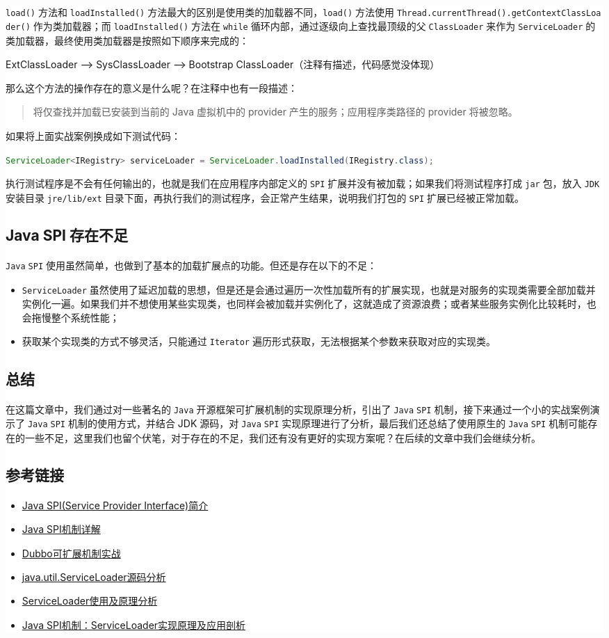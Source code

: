`load()` 方法和 `loadInstalled()` 方法最大的区别是使用类的加载器不同，`load()` 方法使用 `Thread.currentThread().getContextClassLoader()` 作为类加载器；而 `loadInstalled()` 方法在 `while` 循环内部，通过逐级向上查找最顶级的父 `ClassLoader` 来作为 `ServiceLoader` 的类加载器，最终使用类加载器是按照如下顺序来完成的：

ExtClassLoader --> SysClassLoader --> Bootstrap ClassLoader（注释有描述，代码感觉没体现）

那么这个方法的操作存在的意义是什么呢？在注释中也有一段描述：

> 将仅查找并加载已安装到当前的 Java 虚拟机中的 provider 产生的服务；应用程序类路径的 provider 将被忽略。

如果将上面实战案例换成如下测试代码：

```java
ServiceLoader<IRegistry> serviceLoader = ServiceLoader.loadInstalled(IRegistry.class);
```

执行测试程序是不会有任何输出的，也就是我们在应用程序内部定义的 `SPI` 扩展并没有被加载；如果我们将测试程序打成 `jar` 包，放入 `JDK` 安装目录 `jre/lib/ext` 目录下面，再执行我们的测试程序，会正常产生结果，说明我们打包的 `SPI` 扩展已经被正常加载。

## Java SPI 存在不足

`Java` `SPI` 使用虽然简单，也做到了基本的加载扩展点的功能。但还是存在以下的不足：

 - `ServiceLoader` 虽然使用了延迟加载的思想，但是还是会通过遍历一次性加载所有的扩展实现，也就是对服务的实现类需要全部加载并实例化一遍。如果我们并不想使用某些实现类，也同样会被加载并实例化了，这就造成了资源浪费；或者某些服务实例化比较耗时，也会拖慢整个系统性能；

- 获取某个实现类的方式不够灵活，只能通过 `Iterator` 遍历形式获取，无法根据某个参数来获取对应的实现类。

## 总结

在这篇文章中，我们通过对一些著名的 `Java` 开源框架可扩展机制的实现原理分析，引出了 `Java` `SPI` 机制，接下来通过一个小的实战案例演示了 `Java` `SPI` 机制的使用方式，并结合 JDK 源码，对 `Java` `SPI` 实现原理进行了分析，最后我们还总结了使用原生的 `Java` `SPI` 机制可能存在的一些不足，这里我们也留个伏笔，对于存在的不足，我们还有没有更好的实现方案呢？在后续的文章中我们会继续分析。

## 参考链接

- [Java SPI(Service Provider Interface)简介](https://blog.csdn.net/top_code/article/details/51934459)

- [Java SPI机制详解](https://juejin.cn/post/6844903605695152142)

- [Dubbo可扩展机制实战](http://dubbo.apache.org/zh/blog/2019/04/25/dubbo%E5%8F%AF%E6%89%A9%E5%B1%95%E6%9C%BA%E5%88%B6%E5%AE%9E%E6%88%98/)

- [java.util.ServiceLoader源码分析](https://blog.csdn.net/liangyihuai/article/details/50716369)

- [ServiceLoader使用及原理分析](https://blog.csdn.net/a910626/article/details/78811273?utm_source=blogxgwz9)

- [Java SPI机制：ServiceLoader实现原理及应用剖析](https://juejin.cn/post/6844903891746684941)

